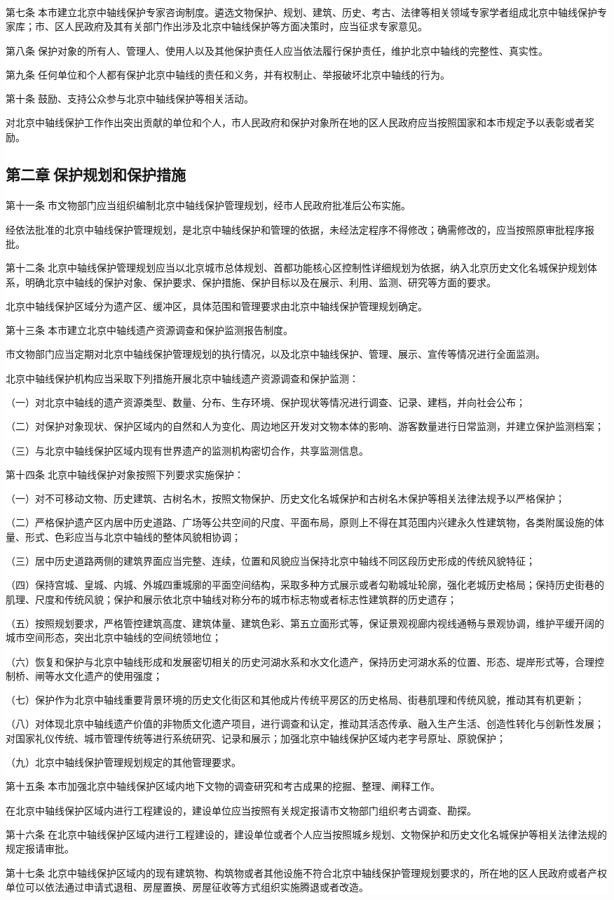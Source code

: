 第七条 本市建立北京中轴线保护专家咨询制度。遴选文物保护、规划、建筑、历史、考古、法律等相关领域专家学者组成北京中轴线保护专家库；市、区人民政府及其有关部门作出涉及北京中轴线保护等方面决策时，应当征求专家意见。

第八条 保护对象的所有人、管理人、使用人以及其他保护责任人应当依法履行保护责任，维护北京中轴线的完整性、真实性。

第九条 任何单位和个人都有保护北京中轴线的责任和义务，并有权制止、举报破坏北京中轴线的行为。

第十条 鼓励、支持公众参与北京中轴线保护等相关活动。

对北京中轴线保护工作作出突出贡献的单位和个人，市人民政府和保护对象所在地的区人民政府应当按照国家和本市规定予以表彰或者奖励。

## 第二章 保护规划和保护措施

第十一条 市文物部门应当组织编制北京中轴线保护管理规划，经市人民政府批准后公布实施。

经依法批准的北京中轴线保护管理规划，是北京中轴线保护和管理的依据，未经法定程序不得修改；确需修改的，应当按照原审批程序报批。

第十二条 北京中轴线保护管理规划应当以北京城市总体规划、首都功能核心区控制性详细规划为依据，纳入北京历史文化名城保护规划体系，明确北京中轴线的保护对象、保护要求、保护措施、保护目标以及在展示、利用、监测、研究等方面的要求。

北京中轴线保护区域分为遗产区、缓冲区，具体范围和管理要求由北京中轴线保护管理规划确定。

第十三条 本市建立北京中轴线遗产资源调查和保护监测报告制度。

市文物部门应当定期对北京中轴线保护管理规划的执行情况，以及北京中轴线保护、管理、展示、宣传等情况进行全面监测。

北京中轴线保护机构应当采取下列措施开展北京中轴线遗产资源调查和保护监测：

（一）对北京中轴线的遗产资源类型、数量、分布、生存环境、保护现状等情况进行调查、记录、建档，并向社会公布；

（二）对保护对象现状、保护区域内的自然和人为变化、周边地区开发对文物本体的影响、游客数量进行日常监测，并建立保护监测档案；

（三）与北京中轴线保护区域内现有世界遗产的监测机构密切合作，共享监测信息。

第十四条 北京中轴线保护对象按照下列要求实施保护：

（一）对不可移动文物、历史建筑、古树名木，按照文物保护、历史文化名城保护和古树名木保护等相关法律法规予以严格保护；

（二）严格保护遗产区内居中历史道路、广场等公共空间的尺度、平面布局，原则上不得在其范围内兴建永久性建筑物，各类附属设施的体量、形式、色彩应当与北京中轴线的整体风貌相协调；

（三）居中历史道路两侧的建筑界面应当完整、连续，位置和风貌应当保持北京中轴线不同区段历史形成的传统风貌特征；

（四）保持宫城、皇城、内城、外城四重城廓的平面空间结构，采取多种方式展示或者勾勒城址轮廓，强化老城历史格局；保持历史街巷的肌理、尺度和传统风貌；保护和展示依北京中轴线对称分布的城市标志物或者标志性建筑群的历史遗存；

（五）按照规划要求，严格管控建筑高度、建筑体量、建筑色彩、第五立面形式等，保证景观视廊内视线通畅与景观协调，维护平缓开阔的城市空间形态，突出北京中轴线的空间统领地位；

（六）恢复和保护与北京中轴线形成和发展密切相关的历史河湖水系和水文化遗产，保持历史河湖水系的位置、形态、堤岸形式等，合理控制桥、闸等水文化遗产的使用强度；

（七）保护作为北京中轴线重要背景环境的历史文化街区和其他成片传统平房区的历史格局、街巷肌理和传统风貌，推动其有机更新；

（八）对体现北京中轴线遗产价值的非物质文化遗产项目，进行调查和认定，推动其活态传承、融入生产生活、创造性转化与创新性发展；对国家礼仪传统、城市管理传统等进行系统研究、记录和展示；加强北京中轴线保护区域内老字号原址、原貌保护；

（九）北京中轴线保护管理规划规定的其他管理要求。

第十五条 本市加强北京中轴线保护区域内地下文物的调查研究和考古成果的挖掘、整理、阐释工作。

在北京中轴线保护区域内进行工程建设的，建设单位应当按照有关规定报请市文物部门组织考古调查、勘探。

第十六条 在北京中轴线保护区域内进行工程建设的，建设单位或者个人应当按照城乡规划、文物保护和历史文化名城保护等相关法律法规的规定报请审批。

第十七条 北京中轴线保护区域内的现有建筑物、构筑物或者其他设施不符合北京中轴线保护管理规划要求的，所在地的区人民政府或者产权单位可以依法通过申请式退租、房屋置换、房屋征收等方式组织实施腾退或者改造。
